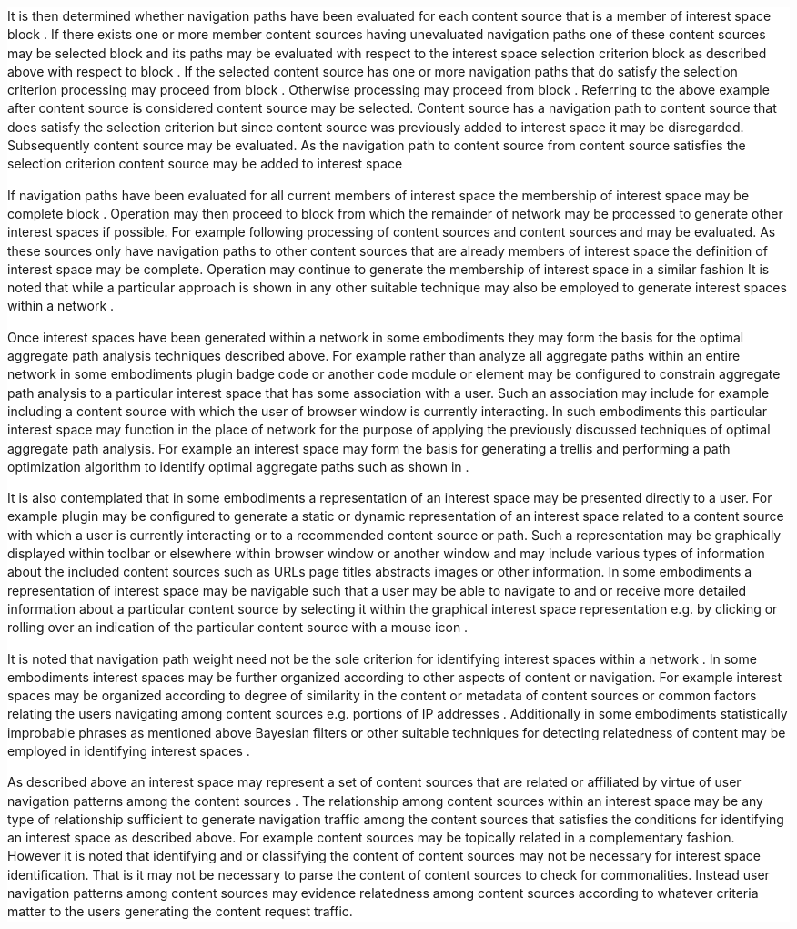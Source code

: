 It is then determined whether navigation paths have been evaluated for each content source that is a member of interest space block . If there exists one or more member content sources having unevaluated navigation paths one of these content sources may be selected block and its paths may be evaluated with respect to the interest space selection criterion block as described above with respect to block . If the selected content source has one or more navigation paths that do satisfy the selection criterion processing may proceed from block . Otherwise processing may proceed from block . Referring to the above example after content source is considered content source may be selected. Content source has a navigation path to content source that does satisfy the selection criterion but since content source was previously added to interest space it may be disregarded. Subsequently content source may be evaluated. As the navigation path to content source from content source satisfies the selection criterion content source may be added to interest space

If navigation paths have been evaluated for all current members of interest space the membership of interest space may be complete block . Operation may then proceed to block from which the remainder of network may be processed to generate other interest spaces if possible. For example following processing of content sources and content sources and may be evaluated. As these sources only have navigation paths to other content sources that are already members of interest space the definition of interest space may be complete. Operation may continue to generate the membership of interest space in a similar fashion It is noted that while a particular approach is shown in any other suitable technique may also be employed to generate interest spaces within a network .

Once interest spaces have been generated within a network in some embodiments they may form the basis for the optimal aggregate path analysis techniques described above. For example rather than analyze all aggregate paths within an entire network in some embodiments plugin badge code or another code module or element may be configured to constrain aggregate path analysis to a particular interest space that has some association with a user. Such an association may include for example including a content source with which the user of browser window is currently interacting. In such embodiments this particular interest space may function in the place of network for the purpose of applying the previously discussed techniques of optimal aggregate path analysis. For example an interest space may form the basis for generating a trellis and performing a path optimization algorithm to identify optimal aggregate paths such as shown in .

It is also contemplated that in some embodiments a representation of an interest space may be presented directly to a user. For example plugin may be configured to generate a static or dynamic representation of an interest space related to a content source with which a user is currently interacting or to a recommended content source or path. Such a representation may be graphically displayed within toolbar or elsewhere within browser window or another window and may include various types of information about the included content sources such as URLs page titles abstracts images or other information. In some embodiments a representation of interest space may be navigable such that a user may be able to navigate to and or receive more detailed information about a particular content source by selecting it within the graphical interest space representation e.g. by clicking or rolling over an indication of the particular content source with a mouse icon .

It is noted that navigation path weight need not be the sole criterion for identifying interest spaces within a network . In some embodiments interest spaces may be further organized according to other aspects of content or navigation. For example interest spaces may be organized according to degree of similarity in the content or metadata of content sources or common factors relating the users navigating among content sources e.g. portions of IP addresses . Additionally in some embodiments statistically improbable phrases as mentioned above Bayesian filters or other suitable techniques for detecting relatedness of content may be employed in identifying interest spaces .

As described above an interest space may represent a set of content sources that are related or affiliated by virtue of user navigation patterns among the content sources . The relationship among content sources within an interest space may be any type of relationship sufficient to generate navigation traffic among the content sources that satisfies the conditions for identifying an interest space as described above. For example content sources may be topically related in a complementary fashion. However it is noted that identifying and or classifying the content of content sources may not be necessary for interest space identification. That is it may not be necessary to parse the content of content sources to check for commonalities. Instead user navigation patterns among content sources may evidence relatedness among content sources according to whatever criteria matter to the users generating the content request traffic.

